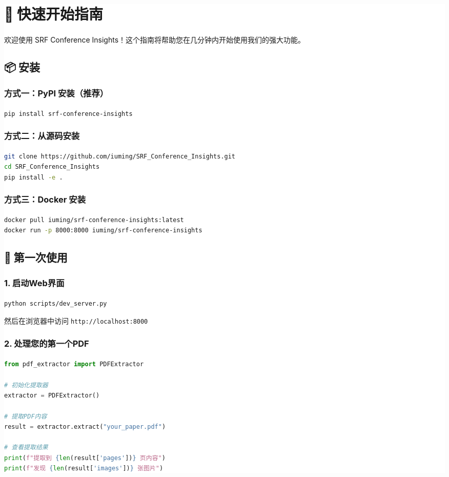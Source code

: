 # 🚀 快速开始指南

欢迎使用 SRF Conference Insights！这个指南将帮助您在几分钟内开始使用我们的强大功能。

## 📦 安装

### 方式一：PyPI 安装（推荐）

```bash
pip install srf-conference-insights
```

### 方式二：从源码安装

```bash
git clone https://github.com/iuming/SRF_Conference_Insights.git
cd SRF_Conference_Insights
pip install -e .
```

### 方式三：Docker 安装

```bash
docker pull iuming/srf-conference-insights:latest
docker run -p 8000:8000 iuming/srf-conference-insights
```

## 🎯 第一次使用

### 1. 启动Web界面

```bash
python scripts/dev_server.py
```

然后在浏览器中访问 `http://localhost:8000`

### 2. 处理您的第一个PDF

```python
from pdf_extractor import PDFExtractor

# 初始化提取器
extractor = PDFExtractor()

# 提取PDF内容
result = extractor.extract("your_paper.pdf")

# 查看提取结果
print(f"提取到 {len(result['pages'])} 页内容")
print(f"发现 {len(result['images'])} 张图片")
```
